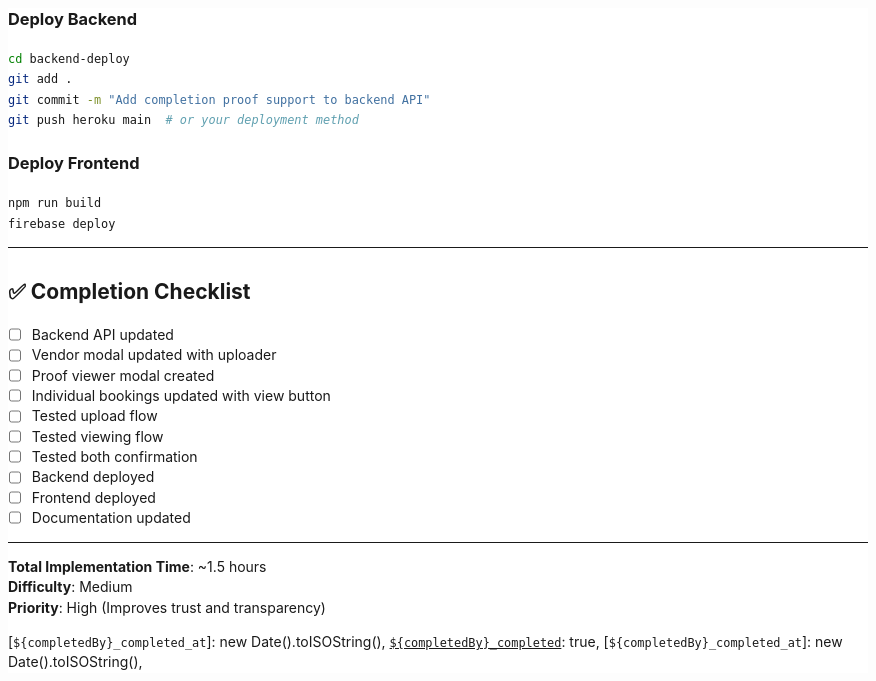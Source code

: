 ### Deploy Backend
```bash
cd backend-deploy
git add .
git commit -m "Add completion proof support to backend API"
git push heroku main  # or your deployment method
```

### Deploy Frontend
```bash
npm run build
firebase deploy
```

---

## ✅ Completion Checklist

- [ ] Backend API updated
- [ ] Vendor modal updated with uploader
- [ ] Proof viewer modal created
- [ ] Individual bookings updated with view button
- [ ] Tested upload flow
- [ ] Tested viewing flow
- [ ] Tested both confirmation
- [ ] Backend deployed
- [ ] Frontend deployed
- [ ] Documentation updated

---

**Total Implementation Time**: ~1.5 hours  
**Difficulty**: Medium  
**Priority**: High (Improves trust and transparency)


  [`${completedBy}_completed`]: true,
  [`${completedBy}_completed_at`]: new Date().toISOString(),
  [`${completedBy}_completed`]: true,
  [`${completedBy}_completed_at`]: new Date().toISOString(),